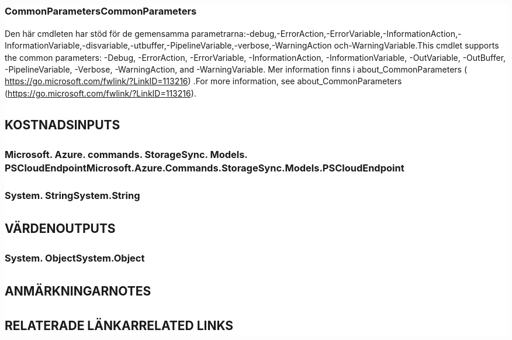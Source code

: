 ### <span data-ttu-id="3b4ef-147">CommonParameters</span><span class="sxs-lookup"><span data-stu-id="3b4ef-147">CommonParameters</span></span>
<span data-ttu-id="3b4ef-148">Den här cmdleten har stöd för de gemensamma parametrarna:-debug,-ErrorAction,-ErrorVariable,-InformationAction,-InformationVariable,-disvariable,-utbuffer,-PipelineVariable,-verbose,-WarningAction och-WarningVariable.</span><span class="sxs-lookup"><span data-stu-id="3b4ef-148">This cmdlet supports the common parameters: -Debug, -ErrorAction, -ErrorVariable, -InformationAction, -InformationVariable, -OutVariable, -OutBuffer, -PipelineVariable, -Verbose, -WarningAction, and -WarningVariable.</span></span> <span data-ttu-id="3b4ef-149">Mer information finns i about_CommonParameters ( https://go.microsoft.com/fwlink/?LinkID=113216) .</span><span class="sxs-lookup"><span data-stu-id="3b4ef-149">For more information, see about_CommonParameters (https://go.microsoft.com/fwlink/?LinkID=113216).</span></span>

## <span data-ttu-id="3b4ef-150">KOSTNADS</span><span class="sxs-lookup"><span data-stu-id="3b4ef-150">INPUTS</span></span>

### <span data-ttu-id="3b4ef-151">Microsoft. Azure. commands. StorageSync. Models. PSCloudEndpoint</span><span class="sxs-lookup"><span data-stu-id="3b4ef-151">Microsoft.Azure.Commands.StorageSync.Models.PSCloudEndpoint</span></span>

### <span data-ttu-id="3b4ef-152">System. String</span><span class="sxs-lookup"><span data-stu-id="3b4ef-152">System.String</span></span>

## <span data-ttu-id="3b4ef-153">VÄRDEN</span><span class="sxs-lookup"><span data-stu-id="3b4ef-153">OUTPUTS</span></span>

### <span data-ttu-id="3b4ef-154">System. Object</span><span class="sxs-lookup"><span data-stu-id="3b4ef-154">System.Object</span></span>
## <span data-ttu-id="3b4ef-155">ANMÄRKNINGAR</span><span class="sxs-lookup"><span data-stu-id="3b4ef-155">NOTES</span></span>

## <span data-ttu-id="3b4ef-156">RELATERADE LÄNKAR</span><span class="sxs-lookup"><span data-stu-id="3b4ef-156">RELATED LINKS</span></span>

